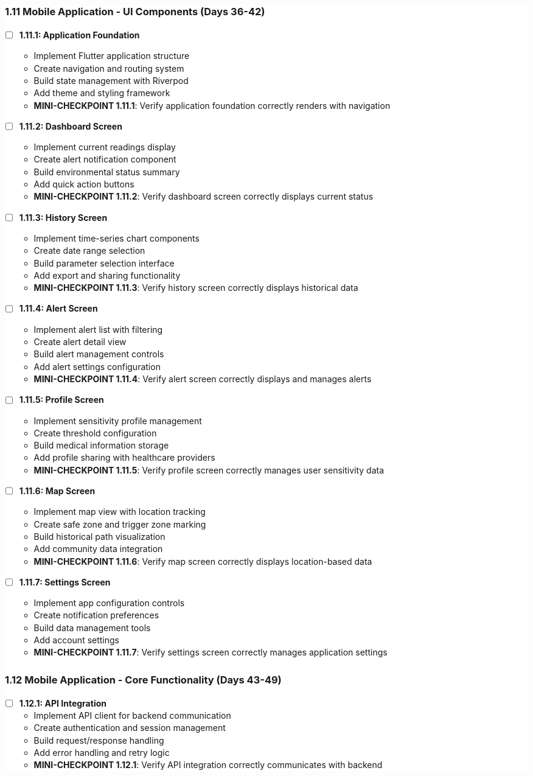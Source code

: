 ### 1.11 Mobile Application - UI Components (Days 36-42)
- [ ] **1.11.1: Application Foundation**
  - Implement Flutter application structure
  - Create navigation and routing system
  - Build state management with Riverpod
  - Add theme and styling framework
  - **MINI-CHECKPOINT 1.11.1**: Verify application foundation correctly renders with navigation

- [ ] **1.11.2: Dashboard Screen**
  - Implement current readings display
  - Create alert notification component
  - Build environmental status summary
  - Add quick action buttons
  - **MINI-CHECKPOINT 1.11.2**: Verify dashboard screen correctly displays current status

- [ ] **1.11.3: History Screen**
  - Implement time-series chart components
  - Create date range selection
  - Build parameter selection interface
  - Add export and sharing functionality
  - **MINI-CHECKPOINT 1.11.3**: Verify history screen correctly displays historical data

- [ ] **1.11.4: Alert Screen**
  - Implement alert list with filtering
  - Create alert detail view
  - Build alert management controls
  - Add alert settings configuration
  - **MINI-CHECKPOINT 1.11.4**: Verify alert screen correctly displays and manages alerts

- [ ] **1.11.5: Profile Screen**
  - Implement sensitivity profile management
  - Create threshold configuration
  - Build medical information storage
  - Add profile sharing with healthcare providers
  - **MINI-CHECKPOINT 1.11.5**: Verify profile screen correctly manages user sensitivity data

- [ ] **1.11.6: Map Screen**
  - Implement map view with location tracking
  - Create safe zone and trigger zone marking
  - Build historical path visualization
  - Add community data integration
  - **MINI-CHECKPOINT 1.11.6**: Verify map screen correctly displays location-based data

- [ ] **1.11.7: Settings Screen**
  - Implement app configuration controls
  - Create notification preferences
  - Build data management tools
  - Add account settings
  - **MINI-CHECKPOINT 1.11.7**: Verify settings screen correctly manages application settings

### 1.12 Mobile Application - Core Functionality (Days 43-49)
- [ ] **1.12.1: API Integration**
  - Implement API client for backend communication
  - Create authentication and session management
  - Build request/response handling
  - Add error handling and retry logic
  - **MINI-CHECKPOINT 1.12.1**: Verify API integration correctly communicates with backend
